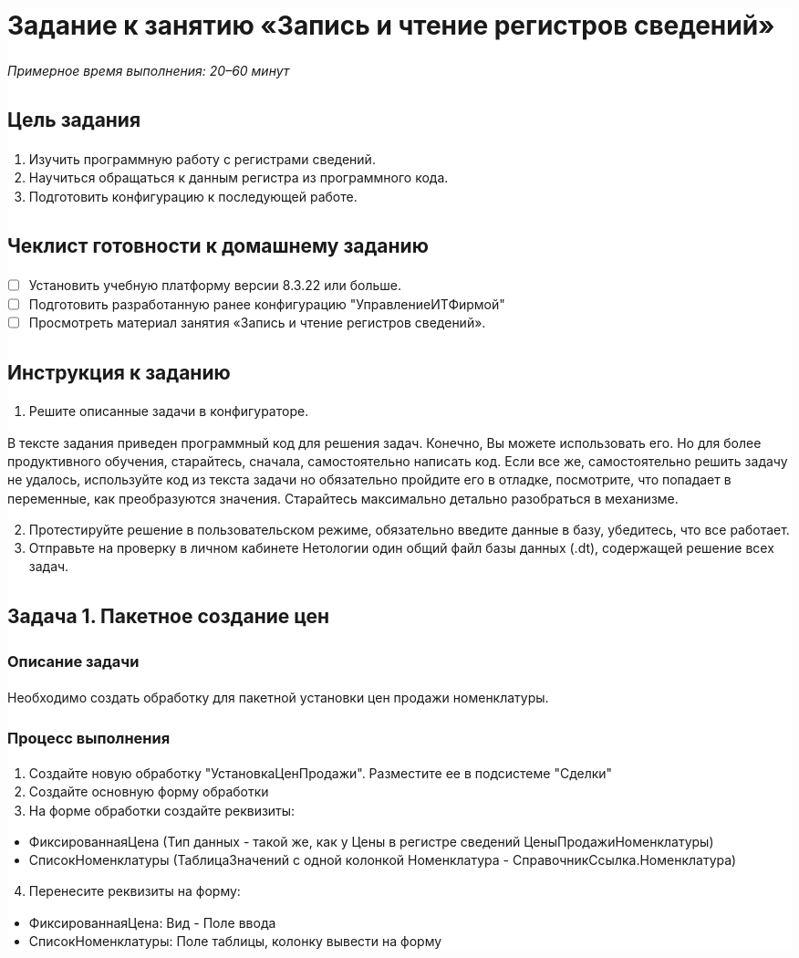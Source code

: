 # Задание к занятию «Запись и чтение регистров cведений»

*Примерное время выполнения: 20–60 минут*

## Цель задания

1. Изучить программную работу с регистрами сведений.
2. Научиться обращаться к данным регистра из программного кода.
3. Подготовить конфигурацию к последующей работе.

## Чеклист готовности к домашнему заданию

- [ ] Установить учебную платформу версии 8.3.22 или больше.
- [ ] Подготовить разработанную ранее конфигурацию "УправлениеИТФирмой"
- [ ] Просмотреть материал занятия «Запись и чтение регистров cведений».

## Инструкция к заданию

1. Решите описанные задачи в конфигураторе.

В тексте задания приведен программный код для решения задач. Конечно, Вы можете использовать его. Но для более продуктивного обучения, старайтесь, сначала, самостоятельно написать код. Если все же, самостоятельно решить задачу не удалось, используйте код из текста задачи но обязательно пройдите его в отладке, посмотрите, что попадает в переменные, как преобразуются значения. Старайтесь максимально детально разобраться в механизме.

2. Протестируйте решение в пользовательском режиме, обязательно введите данные в базу, убедитесь, что все работает.
3. Отправьте на проверку в личном кабинете Нетологии один общий файл базы данных (.dt), содержащей решение всех задач.

## Задача 1. Пакетное создание цен

### Описание задачи

Необходимо создать обработку для пакетной установки цен продажи номенклатуры.

### Процесс выполнения

1. Создайте новую обработку "УстановкаЦенПродажи". Разместите ее в подсистеме "Сделки"
2. Создайте основную форму обработки
3. На форме обработки создайте реквизиты:

- ФиксированнаяЦена (Тип данных - такой же, как у Цены в регистре сведений ЦеныПродажиНоменклатуры)
- СписокНоменклатуры (ТаблицаЗначений с одной колонкой Номенклатура - СправочникСсылка.Номенклатура)

4. Перенесите реквизиты на форму:

- ФиксированнаяЦена: Вид - Поле ввода
- СписокНоменклатуры: Поле таблицы, колонку вывести на форму
